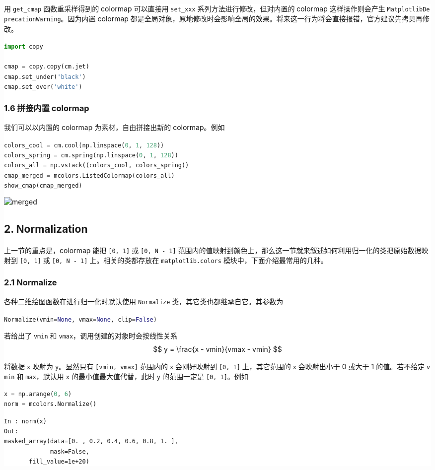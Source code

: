用 `get_cmap` 函数重采样得到的 colormap 可以直接用 `set_xxx` 系列方法进行修改，但对内置的 colormap 这样操作则会产生 `MatplotlibDeprecationWarning`。因为内置 colormap 都是全局对象，原地修改时会影响全局的效果。将来这一行为将会直接报错，官方建议先拷贝再修改。

```python
import copy

cmap = copy.copy(cm.jet)
cmap.set_under('black')
cmap.set_over('white')
```

### 1.6 拼接内置 colormap

我们可以以内置的 colormap 为素材，自由拼接出新的 colormap。例如

```python
colors_cool = cm.cool(np.linspace(0, 1, 128))
colors_spring = cm.spring(np.linspace(0, 1, 128))
colors_all = np.vstack((colors_cool, colors_spring))
cmap_merged = mcolors.ListedColormap(colors_all)
show_cmap(cmap_merged)
```

![merged](/matplotlib_colormap/merged.png)

## 2. Normalization

上一节的重点是，colormap 能把 `[0, 1]` 或 `[0, N - 1]` 范围内的值映射到颜色上，那么这一节就来叙述如何利用归一化的类把原始数据映射到 `[0, 1]` 或 `[0, N - 1]` 上。相关的类都存放在 `matplotlib.colors` 模块中，下面介绍最常用的几种。

### 2.1 Normalize

各种二维绘图函数在进行归一化时默认使用 `Normalize` 类，其它类也都继承自它。其参数为

```python
Normalize(vmin=None, vmax=None, clip=False)
```

若给出了 `vmin` 和 `vmax`，调用创建的对象时会按线性关系
$$
y = \frac{x - vmin}{vmax - vmin}
$$

将数据 `x` 映射为 `y`。显然只有 `[vmin, vmax]` 范围内的 `x` 会刚好映射到 `[0, 1]` 上，其它范围的 `x` 会映射出小于 0 或大于 1 的值。若不给定 `vmin` 和 `max`，默认用 `x` 的最小值最大值代替，此时 `y` 的范围一定是 `[0, 1]`。例如

```python
x = np.arange(0, 6)
norm = mcolors.Normalize()
```

```
In : norm(x)
Out:
masked_array(data=[0. , 0.2, 0.4, 0.6, 0.8, 1. ],
             mask=False,
       fill_value=1e+20)
```
